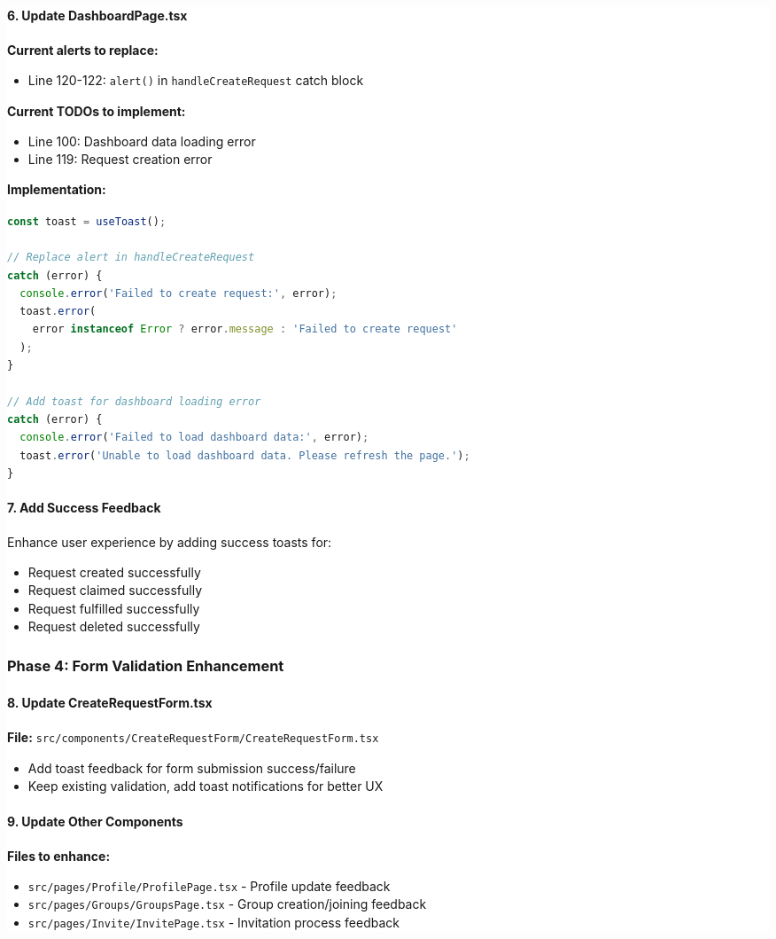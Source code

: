 #### 6. Update DashboardPage.tsx

**Current alerts to replace:**

- Line 120-122: `alert()` in `handleCreateRequest` catch block

**Current TODOs to implement:**

- Line 100: Dashboard data loading error
- Line 119: Request creation error

**Implementation:**

```typescript
const toast = useToast();

// Replace alert in handleCreateRequest
catch (error) {
  console.error('Failed to create request:', error);
  toast.error(
    error instanceof Error ? error.message : 'Failed to create request'
  );
}

// Add toast for dashboard loading error
catch (error) {
  console.error('Failed to load dashboard data:', error);
  toast.error('Unable to load dashboard data. Please refresh the page.');
}
```

#### 7. Add Success Feedback

Enhance user experience by adding success toasts for:

- Request created successfully
- Request claimed successfully
- Request fulfilled successfully
- Request deleted successfully

### Phase 4: Form Validation Enhancement

#### 8. Update CreateRequestForm.tsx

**File:** `src/components/CreateRequestForm/CreateRequestForm.tsx`

- Add toast feedback for form submission success/failure
- Keep existing validation, add toast notifications for better UX

#### 9. Update Other Components

**Files to enhance:**

- `src/pages/Profile/ProfilePage.tsx` - Profile update feedback
- `src/pages/Groups/GroupsPage.tsx` - Group creation/joining feedback
- `src/pages/Invite/InvitePage.tsx` - Invitation process feedback
